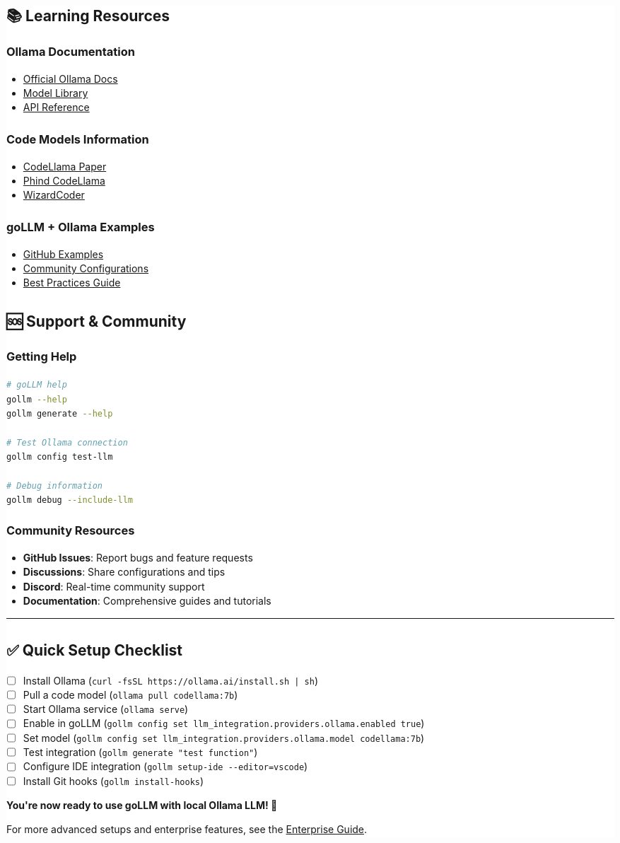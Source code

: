 ## 📚 Learning Resources

### Ollama Documentation
- [Official Ollama Docs](https://ollama.ai/docs)
- [Model Library](https://ollama.ai/library)
- [API Reference](https://github.com/ollama/ollama/blob/main/docs/api.md)

### Code Models Information
- [CodeLlama Paper](https://arxiv.org/abs/2308.12950)
- [Phind CodeLlama](https://www.phind.com/blog/code-llama-beats-gpt4)
- [WizardCoder](https://github.com/nlpxucan/WizardLM/tree/main/WizardCoder)

### goLLM + Ollama Examples
- [GitHub Examples](https://github.com/wronai/gollm/tree/main/examples/ollama)
- [Community Configurations](https://github.com/wronai/gollm/discussions)
- [Best Practices Guide](docs/best_practices.md)

## 🆘 Support & Community

### Getting Help
```bash
# goLLM help
gollm --help
gollm generate --help

# Test Ollama connection
gollm config test-llm

# Debug information
gollm debug --include-llm
```

### Community Resources
- **GitHub Issues**: Report bugs and feature requests
- **Discussions**: Share configurations and tips
- **Discord**: Real-time community support
- **Documentation**: Comprehensive guides and tutorials

---

## ✅ Quick Setup Checklist

- [ ] Install Ollama (`curl -fsSL https://ollama.ai/install.sh | sh`)
- [ ] Pull a code model (`ollama pull codellama:7b`)
- [ ] Start Ollama service (`ollama serve`)
- [ ] Enable in goLLM (`gollm config set llm_integration.providers.ollama.enabled true`)
- [ ] Set model (`gollm config set llm_integration.providers.ollama.model codellama:7b`)
- [ ] Test integration (`gollm generate "test function"`)
- [ ] Configure IDE integration (`gollm setup-ide --editor=vscode`)
- [ ] Install Git hooks (`gollm install-hooks`)

**You're now ready to use goLLM with local Ollama LLM! 🎉**

For more advanced setups and enterprise features, see the [Enterprise Guide](docs/enterprise.md).
